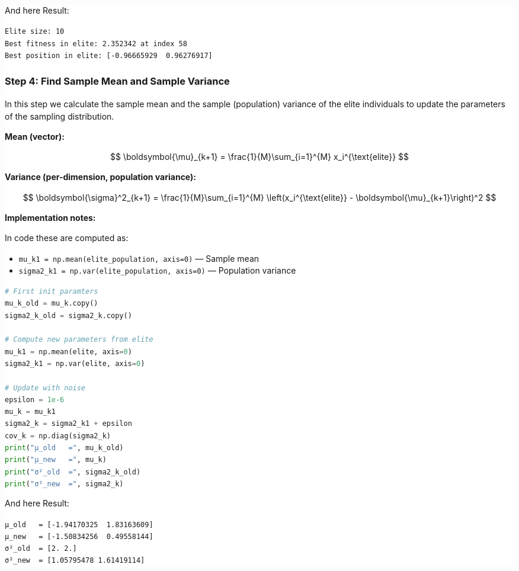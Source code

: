 And here Result:

```
Elite size: 10
Best fitness in elite: 2.352342 at index 58
Best position in elite: [-0.96665929  0.96276917]
```


### Step 4: Find Sample Mean and Sample Variance
In this step we calculate the sample mean and the sample (population) variance of the elite individuals to update the parameters of the sampling distribution.

**Mean (vector):**

$$
\boldsymbol{\mu}_{k+1} = \frac{1}{M}\sum_{i=1}^{M} x_i^{\text{elite}}
$$

**Variance (per-dimension, population variance):**

$$
\boldsymbol{\sigma}^2_{k+1} = \frac{1}{M}\sum_{i=1}^{M} \left(x_i^{\text{elite}} - \boldsymbol{\mu}_{k+1}\right)^2
$$

**Implementation notes:**

In code these are computed as:
- `mu_k1 = np.mean(elite_population, axis=0)` — Sample mean
- `sigma2_k1 = np.var(elite_population, axis=0)` — Population variance

```python
# First init paramters
mu_k_old = mu_k.copy()
sigma2_k_old = sigma2_k.copy()

# Compute new parameters from elite
mu_k1 = np.mean(elite, axis=0)
sigma2_k1 = np.var(elite, axis=0)

# Update with noise
epsilon = 1e-6
mu_k = mu_k1
sigma2_k = sigma2_k1 + epsilon 
cov_k = np.diag(sigma2_k)     
print("μ_old   =", mu_k_old)
print("μ_new   =", mu_k)
print("σ²_old  =", sigma2_k_old)
print("σ²_new  =", sigma2_k) 
```

And here Result:

```
μ_old   = [-1.94170325  1.83163609]
μ_new   = [-1.50834256  0.49558144]
σ²_old  = [2. 2.]
σ²_new  = [1.05795478 1.61419114]
```
